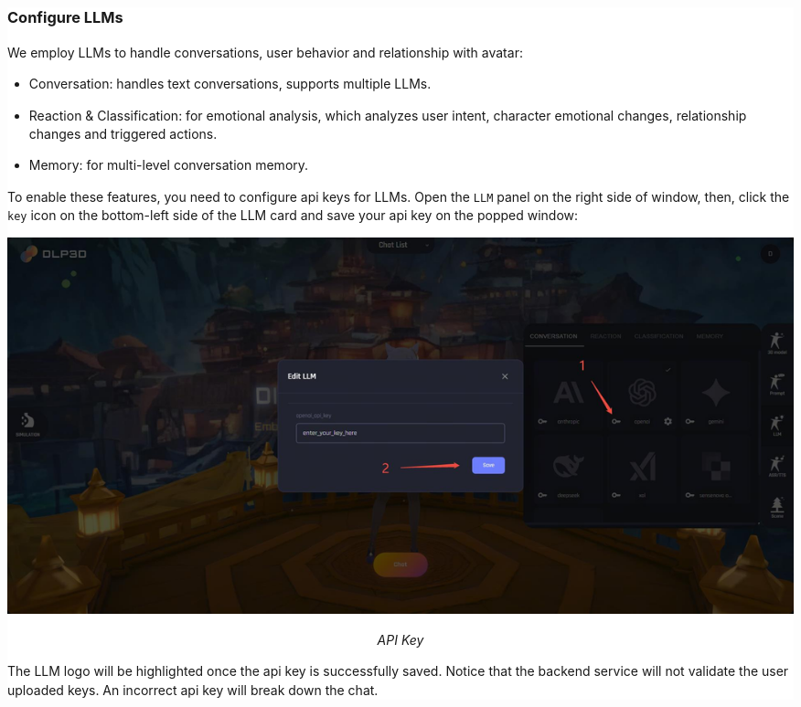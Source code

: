### Configure LLMs

We employ LLMs to handle conversations, user behavior and relationship with avatar:

- Conversation: handles text conversations, supports multiple LLMs.

- Reaction & Classification: for emotional analysis, which analyzes user intent, character emotional changes, relationship changes and triggered actions.

- Memory: for multi-level conversation memory.

To enable these features, you need to configure api keys for LLMs. Open the `LLM` panel on the right side of window, then, click the `key` icon on the bottom-left side of the LLM card and save your api key on the popped window: 

<div style="text-align: center;">
  <img src="../../_static/en/getting_started/api_key_unsaved.jpg" style="width: 100%; max-width: 100%;">
  <p><em>API Key</em></p>
</div>

The LLM logo will be highlighted once the api key is successfully saved. Notice that the backend service will not validate the user uploaded keys. An incorrect api key will break down the chat. 

<div style="text-align: center;">